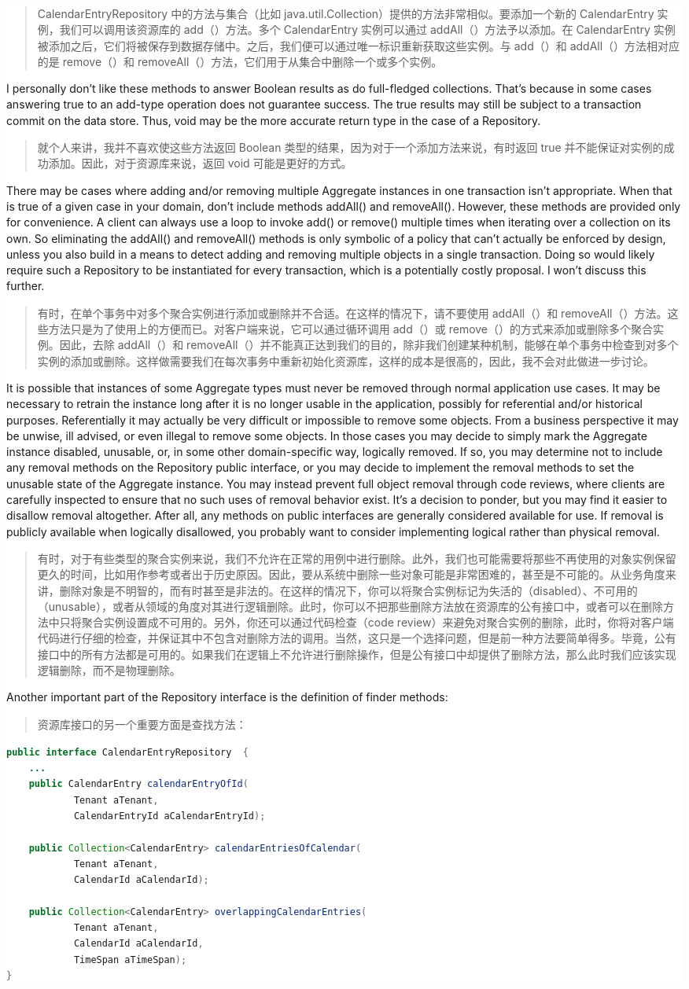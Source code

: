 > CalendarEntryRepository 中的方法与集合（比如 java.util.Collection）提供的方法非常相似。要添加一个新的 CalendarEntry 实例，我们可以调用该资源库的 add（）方法。多个 CalendarEntry 实例可以通过 addAll（）方法予以添加。在 CalendarEntry 实例被添加之后，它们将被保存到数据存储中。之后，我们便可以通过唯一标识重新获取这些实例。与 add（）和 addAll（）方法相对应的是 remove（）和 removeAll（）方法，它们用于从集合中删除一个或多个实例。

I personally don’t like these methods to answer Boolean results as do full-fledged collections. That’s because in some cases answering true to an add-type operation does not guarantee success. The true results may still be subject to a transaction commit on the data store. Thus, void may be the more accurate return type in the case of a Repository.

> 就个人来讲，我并不喜欢使这些方法返回 Boolean 类型的结果，因为对于一个添加方法来说，有时返回 true 并不能保证对实例的成功添加。因此，对于资源库来说，返回 void 可能是更好的方式。

There may be cases where adding and/or removing multiple Aggregate instances in one transaction isn’t appropriate. When that is true of a given case in your domain, don’t include methods addAll() and removeAll(). However, these methods are provided only for convenience. A client can always use a loop to invoke add() or remove() multiple times when iterating over a collection on its own. So eliminating the addAll() and removeAll() methods is only symbolic of a policy that can’t actually be enforced by design, unless you also build in a means to detect adding and removing multiple objects in a single transaction. Doing so would likely require such a Repository to be instantiated for every transaction, which is a potentially costly proposal. I won’t discuss this further.

> 有时，在单个事务中对多个聚合实例进行添加或删除并不合适。在这样的情况下，请不要使用 addAll（）和 removeAll（）方法。这些方法只是为了使用上的方便而已。对客户端来说，它可以通过循环调用 add（）或 remove（）的方式来添加或删除多个聚合实例。因此，去除 addAll（）和 removeAll（）并不能真正达到我们的目的，除非我们创建某种机制，能够在单个事务中检查到对多个实例的添加或删除。这样做需要我们在每次事务中重新初始化资源库，这样的成本是很高的，因此，我不会对此做进一步讨论。

It is possible that instances of some Aggregate types must never be removed through normal application use cases. It may be necessary to retrain the instance long after it is no longer usable in the application, possibly for referential and/or historical purposes. Referentially it may actually be very difficult or impossible to remove some objects. From a business perspective it may be unwise, ill advised, or even illegal to remove some objects. In those cases you may decide to simply mark the Aggregate instance disabled, unusable, or, in some other domain-specific way, logically removed. If so, you may determine not to include any removal methods on the Repository public interface, or you may decide to implement the removal methods to set the unusable state of the Aggregate instance. You may instead prevent full object removal through code reviews, where clients are carefully inspected to ensure that no such uses of removal behavior exist. It’s a decision to ponder, but you may find it easier to disallow removal altogether. After all, any methods on public interfaces are generally considered available for use. If removal is publicly available when logically disallowed, you probably want to consider implementing logical rather than physical removal.

> 有时，对于有些类型的聚合实例来说，我们不允许在正常的用例中进行删除。此外，我们也可能需要将那些不再使用的对象实例保留更久的时间，比如用作参考或者出于历史原因。因此，要从系统中删除一些对象可能是非常困难的，甚至是不可能的。从业务角度来讲，删除对象是不明智的，而有时甚至是非法的。在这样的情况下，你可以将聚合实例标记为失活的（disabled）、不可用的（unusable），或者从领域的角度对其进行逻辑删除。此时，你可以不把那些删除方法放在资源库的公有接口中，或者可以在删除方法中只将聚合实例设置成不可用的。另外，你还可以通过代码检查（code review）来避免对聚合实例的删除，此时，你将对客户端代码进行仔细的检查，并保证其中不包含对删除方法的调用。当然，这只是一个选择问题，但是前一种方法要简单得多。毕竟，公有接口中的所有方法都是可用的。如果我们在逻辑上不允许进行删除操作，但是公有接口中却提供了删除方法，那么此时我们应该实现逻辑删除，而不是物理删除。

Another important part of the Repository interface is the definition of finder methods:

> 资源库接口的另一个重要方面是查找方法：

```java
public interface CalendarEntryRepository  {
    ...
    public CalendarEntry calendarEntryOfId(
            Tenant aTenant,
            CalendarEntryId aCalendarEntryId);

    public Collection<CalendarEntry> calendarEntriesOfCalendar(
            Tenant aTenant,
            CalendarId aCalendarId);

    public Collection<CalendarEntry> overlappingCalendarEntries(
            Tenant aTenant,
            CalendarId aCalendarId,
            TimeSpan aTimeSpan);
}
```
